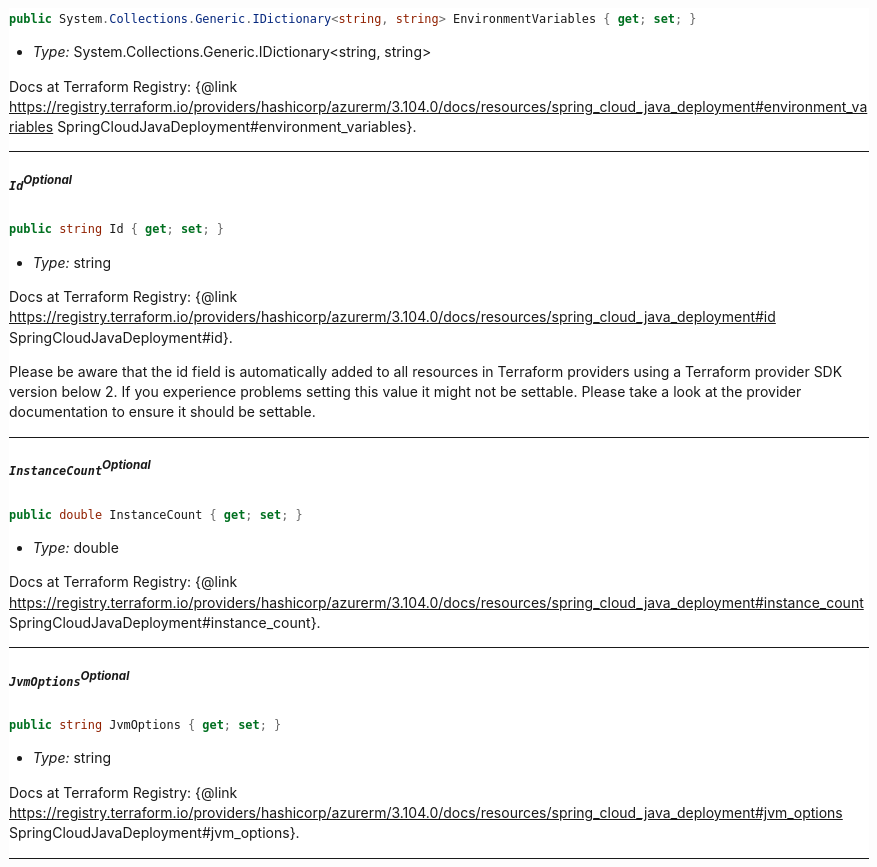```csharp
public System.Collections.Generic.IDictionary<string, string> EnvironmentVariables { get; set; }
```

- *Type:* System.Collections.Generic.IDictionary<string, string>

Docs at Terraform Registry: {@link https://registry.terraform.io/providers/hashicorp/azurerm/3.104.0/docs/resources/spring_cloud_java_deployment#environment_variables SpringCloudJavaDeployment#environment_variables}.

---

##### `Id`<sup>Optional</sup> <a name="Id" id="@cdktf/provider-azurerm.springCloudJavaDeployment.SpringCloudJavaDeploymentConfig.property.id"></a>

```csharp
public string Id { get; set; }
```

- *Type:* string

Docs at Terraform Registry: {@link https://registry.terraform.io/providers/hashicorp/azurerm/3.104.0/docs/resources/spring_cloud_java_deployment#id SpringCloudJavaDeployment#id}.

Please be aware that the id field is automatically added to all resources in Terraform providers using a Terraform provider SDK version below 2.
If you experience problems setting this value it might not be settable. Please take a look at the provider documentation to ensure it should be settable.

---

##### `InstanceCount`<sup>Optional</sup> <a name="InstanceCount" id="@cdktf/provider-azurerm.springCloudJavaDeployment.SpringCloudJavaDeploymentConfig.property.instanceCount"></a>

```csharp
public double InstanceCount { get; set; }
```

- *Type:* double

Docs at Terraform Registry: {@link https://registry.terraform.io/providers/hashicorp/azurerm/3.104.0/docs/resources/spring_cloud_java_deployment#instance_count SpringCloudJavaDeployment#instance_count}.

---

##### `JvmOptions`<sup>Optional</sup> <a name="JvmOptions" id="@cdktf/provider-azurerm.springCloudJavaDeployment.SpringCloudJavaDeploymentConfig.property.jvmOptions"></a>

```csharp
public string JvmOptions { get; set; }
```

- *Type:* string

Docs at Terraform Registry: {@link https://registry.terraform.io/providers/hashicorp/azurerm/3.104.0/docs/resources/spring_cloud_java_deployment#jvm_options SpringCloudJavaDeployment#jvm_options}.

---